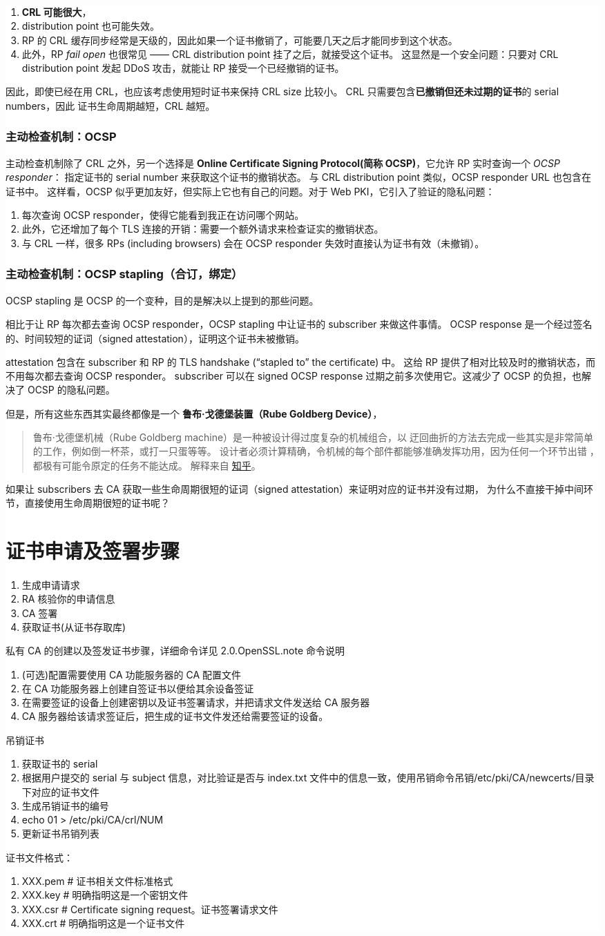 1. **CRL 可能很大**，
2. distribution point 也可能失效。
3. RP 的 CRL 缓存同步经常是天级的，因此如果一个证书撤销了，可能要几天之后才能同步到这个状态。
4. 此外，RP _fail open_ 也很常见 —— CRL distribution point 挂了之后，就接受这个证书。 这显然是一个安全问题：只要对 CRL distribution point 发起 DDoS 攻击，就能让 RP 接受一个已经撤销的证书。

因此，即使已经在用 CRL，也应该考虑使用短时证书来保持 CRL size 比较小。 CRL 只需要包含**已撤销但还未过期的证书**的 serial numbers，因此 证书生命周期越短，CRL 越短。

### 主动检查机制：OCSP

主动检查机制除了 CRL 之外，另一个选择是 **Online Certificate Signing Protocol(简称 OCSP)**，它允许 RP 实时查询一个 _OCSP responder_： 指定证书的 serial number 来获取这个证书的撤销状态。
与 CRL distribution point 类似，OCSP responder URL 也包含在证书中。 这样看，OCSP 似乎更加友好，但实际上它也有自己的问题。对于 Web PKI，它引入了验证的隐私问题：

1. 每次查询 OCSP responder，使得它能看到我正在访问哪个网站。
2. 此外，它还增加了每个 TLS 连接的开销：需要一个额外请求来检查证实的撤销状态。
3. 与 CRL 一样，很多 RPs (including browsers) 会在 OCSP responder 失效时直接认为证书有效（未撤销）。

### 主动检查机制：OCSP stapling（合订，绑定）

OCSP stapling 是 OCSP 的一个变种，目的是解决以上提到的那些问题。

相比于让 RP 每次都去查询 OCSP responder，OCSP stapling 中让证书的 subscriber 来做这件事情。 OCSP response 是一个经过签名的、时间较短的证词（signed attestation），证明这个证书未被撤销。

attestation 包含在 subscriber 和 RP 的 TLS handshake (“stapled to” the certificate) 中。 这给 RP 提供了相对比较及时的撤销状态，而不用每次都去查询 OCSP responder。 subscriber 可以在 signed OCSP response 过期之前多次使用它。这减少了 OCSP 的负担，也解决了 OCSP 的隐私问题。

但是，所有这些东西其实最终都像是一个 **鲁布·戈德堡装置（Rube Goldberg Device）**，

> 鲁布·戈德堡机械（Rube Goldberg machine）是一种被设计得过度复杂的机械组合，以 迂回曲折的方法去完成一些其实是非常简单的工作，例如倒一杯茶，或打一只蛋等等。 设计者必须计算精确，令机械的每个部件都能够准确发挥功用，因为任何一个环节出错 ，都极有可能令原定的任务不能达成。
> 解释来自 [知乎](https://www.zhihu.com/topic/20017497/intro)。

如果让 subscribers 去 CA 获取一些生命周期很短的证词（signed attestation）来证明对应的证书并没有过期， 为什么不直接干掉中间环节，直接使用生命周期很短的证书呢？

# 证书申请及签署步骤

1. 生成申请请求
2. RA 核验你的申请信息
3. CA 签署
4. 获取证书(从证书存取库)

私有 CA 的创建以及签发证书步骤，详细命令详见 2.0.OpenSSL.note 命令说明

1. (可选)配置需要使用 CA 功能服务器的 CA 配置文件
2. 在 CA 功能服务器上创建自签证书以便给其余设备签证
3. 在需要签证的设备上创建密钥以及证书签署请求，并把请求文件发送给 CA 服务器
4. CA 服务器给该请求签证后，把生成的证书文件发还给需要签证的设备。

吊销证书

1. 获取证书的 serial
2. 根据用户提交的 serial 与 subject 信息，对比验证是否与 index.txt 文件中的信息一致，使用吊销命令吊销/etc/pki/CA/newcerts/目录下对应的证书文件
3. 生成吊销证书的编号
4. echo 01 > /etc/pki/CA/crl/NUM
5. 更新证书吊销列表

证书文件格式：

1. XXX.pem # 证书相关文件标准格式
2. XXX.key # 明确指明这是一个密钥文件
3. XXX.csr # Certificate signing request。证书签署请求文件
4. XXX.crt # 明确指明这是一个证书文件
